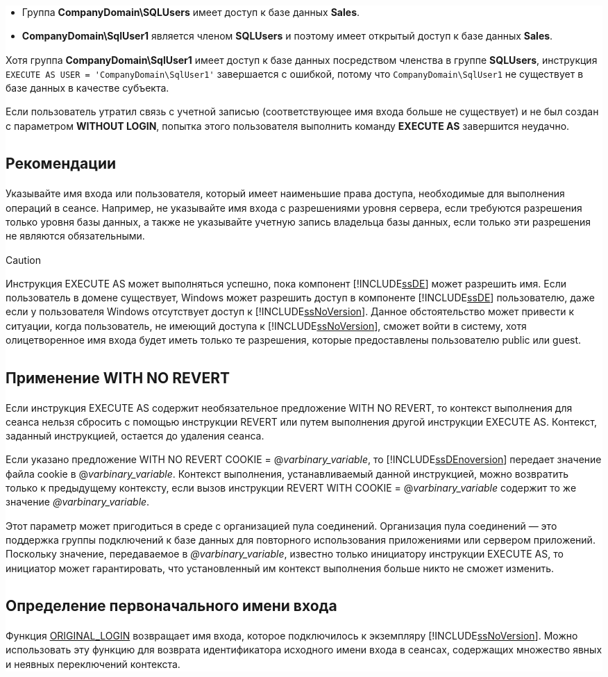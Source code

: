 -   Группа **CompanyDomain\SQLUsers** имеет доступ к базе данных **Sales**.  
  
-   **CompanyDomain\SqlUser1** является членом **SQLUsers** и поэтому имеет открытый доступ к базе данных **Sales**.  
  
 Хотя группа **CompanyDomain\SqlUser1** имеет доступ к базе данных посредством членства в группе **SQLUsers**, инструкция `EXECUTE AS USER = 'CompanyDomain\SqlUser1'` завершается с ошибкой, потому что `CompanyDomain\SqlUser1` не существует в базе данных в качестве субъекта.  
  
Если пользователь утратил связь с учетной записью (соответствующее имя входа больше не существует) и не был создан с параметром **WITHOUT LOGIN**, попытка этого пользователя выполнить команду **EXECUTE AS** завершится неудачно.  
  
## <a name="best-practice"></a>Рекомендации  
 Указывайте имя входа или пользователя, который имеет наименьшие права доступа, необходимые для выполнения операций в сеансе. Например, не указывайте имя входа с разрешениями уровня сервера, если требуются разрешения только уровня базы данных, а также не указывайте учетную запись владельца базы данных, если только эти разрешения не являются обязательными.  
  
> [!CAUTION]  
>  Инструкция EXECUTE AS может выполняться успешно, пока компонент [!INCLUDE[ssDE](../../includes/ssde-md.md)] может разрешить имя. Если пользователь в домене существует, Windows может разрешить доступ в компоненте [!INCLUDE[ssDE](../../includes/ssde-md.md)] пользователю, даже если у пользователя Windows отсутствует доступ к [!INCLUDE[ssNoVersion](../../includes/ssnoversion-md.md)]. Данное обстоятельство может привести к ситуации, когда пользователь, не имеющий доступа к [!INCLUDE[ssNoVersion](../../includes/ssnoversion-md.md)], сможет войти в систему, хотя олицетворенное имя входа будет иметь только те разрешения, которые предоставлены пользователю public или guest.  
  
## <a name="using-with-no-revert"></a>Применение WITH NO REVERT  
 Если инструкция EXECUTE AS содержит необязательное предложение WITH NO REVERT, то контекст выполнения для сеанса нельзя сбросить с помощью инструкции REVERT или путем выполнения другой инструкции EXECUTE AS. Контекст, заданный инструкцией, остается до удаления сеанса.  
  
 Если указано предложение WITH NO REVERT COOKIE = @*varbinary_variable*, то [!INCLUDE[ssDEnoversion](../../includes/ssdenoversion-md.md)] передает значение файла cookie в @*varbinary_variable*. Контекст выполнения, устанавливаемый данной инструкцией, можно возвратить только к предыдущему контексту, если вызов инструкции REVERT WITH COOKIE = @*varbinary_variable* содержит то же значение *\@varbinary_variable*.  
  
 Этот параметр может пригодиться в среде с организацией пула соединений. Организация пула соединений — это поддержка группы подключений к базе данных для повторного использования приложениями или сервером приложений. Поскольку значение, передаваемое в *\@varbinary_variable*, известно только инициатору инструкции EXECUTE AS, то инициатор может гарантировать, что установленный им контекст выполнения больше никто не сможет изменить.  
  
## <a name="determining-the-original-login"></a>Определение первоначального имени входа  
 Функция [ORIGINAL_LOGIN](../../t-sql/functions/original-login-transact-sql.md) возвращает имя входа, которое подключилось к экземпляру [!INCLUDE[ssNoVersion](../../includes/ssnoversion-md.md)]. Можно использовать эту функцию для возврата идентификатора исходного имени входа в сеансах, содержащих множество явных и неявных переключений контекста.  
  
